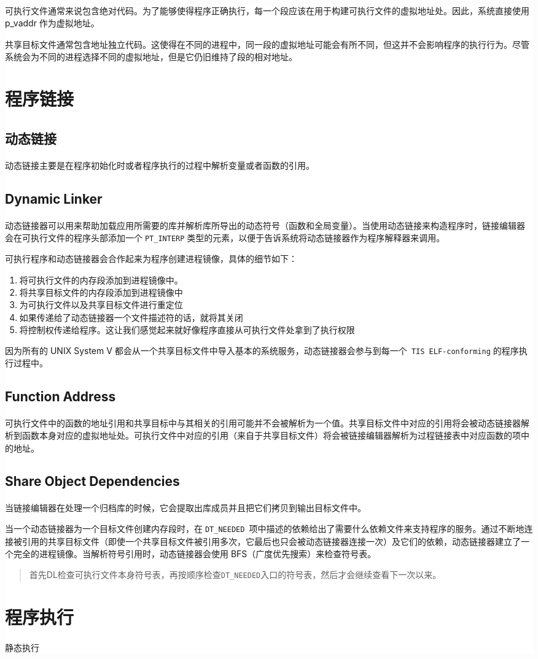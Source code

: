 可执行文件通常来说包含绝对代码。为了能够使得程序正确执行，每一个段应该在用于构建可执行文件的虚拟地址处。因此，系统直接使用 p_vaddr 作为虚拟地址。

共享目标文件通常包含地址独立代码。这使得在不同的进程中，同一段的虚拟地址可能会有所不同，但这并不会影响程序的执行行为。尽管系统会为不同的进程选择不同的虚拟地址，但是它仍旧维持了段的相对地址。

# 程序链接

## 动态链接

动态链接主要是在程序初始化时或者程序执行的过程中解析变量或者函数的引用。

## Dynamic Linker

动态链接器可以用来帮助加载应用所需要的库并解析库所导出的动态符号（函数和全局变量）。当使用动态链接来构造程序时，链接编辑器会在可执行文件的程序头部添加一个 `PT_INTERP` 类型的元素，以便于告诉系统将动态链接器作为程序解释器来调用。

可执行程序和动态链接器会合作起来为程序创建进程镜像，具体的细节如下：

1. 将可执行文件的内存段添加到进程镜像中。
2. 将共享目标文件的内存段添加到进程镜像中
3. 为可执行文件以及共享目标文件进行重定位
4. 如果传递给了动态链接器一个文件描述符的话，就将其关闭
5. 将控制权传递给程序。这让我们感觉起来就好像程序直接从可执行文件处拿到了执行权限

因为所有的 UNIX System V 都会从一个共享目标文件中导入基本的系统服务，动态链接器会参与到每一个` TIS ELF-conforming` 的程序执行过程中。

## Function Address

可执行文件中的函数的地址引用和共享目标中与其相关的引用可能并不会被解析为一个值。共享目标文件中对应的引用将会被动态链接器解析到函数本身对应的虚拟地址处。可执行文件中对应的引用（来自于共享目标文件）将会被链接编辑器解析为过程链接表中对应函数的项中的地址。

## Share Object Dependencies

当链接编辑器在处理一个归档库的时候，它会提取出库成员并且把它们拷贝到输出目标文件中。

当一个动态链接器为一个目标文件创建内存段时，在 `DT_NEEDED `项中描述的依赖给出了需要什么依赖文件来支持程序的服务。通过不断地连接被引用的共享目标文件（即使一个共享目标文件被引用多次，它最后也只会被动态链接器连接一次）及它们的依赖，动态链接器建立了一个完全的进程镜像。当解析符号引用时，动态链接器会使用 BFS（广度优先搜索）来检查符号表。

>  首先DL检查可执行文件本身符号表，再按顺序检查`DT_NEEDED`入口的符号表，然后才会继续查看下一次以来。

# 程序执行

静态执行
